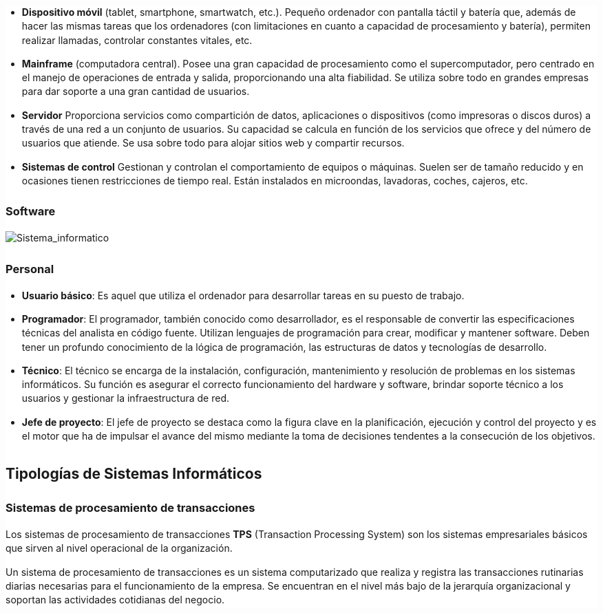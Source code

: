 - **Dispositivo móvil**
(tablet, smartphone, smartwatch, etc.). Pequeño ordenador con pantalla táctil y batería que, además de hacer las mismas tareas que los ordenadores (con limitaciones en cuanto a capacidad de procesamiento y batería), permiten realizar llamadas, controlar constantes vitales, etc.

- **Mainframe**
(computadora central). Posee una gran capacidad de procesamiento como el supercomputador, pero centrado en el manejo de operaciones de entrada y salida, proporcionando una alta fiabilidad. Se utiliza sobre todo en grandes empresas para dar soporte a una gran cantidad de usuarios.

- **Servidor**
Proporciona servicios como compartición de datos, aplicaciones o dispositivos (como impresoras o discos duros) a través de una red a un conjunto de usuarios. Su capacidad se calcula en función de los servicios que ofrece y del número de usuarios que atiende. Se usa sobre todo para alojar sitios web y compartir recursos.

- **Sistemas de control**
Gestionan y controlan el comportamiento de equipos o máquinas. Suelen ser de tamaño reducido y en ocasiones tienen restricciones de tiempo real. Están instalados en microondas, lavadoras, coches, cajeros, etc.


### Software

![Sistema_informatico](media/software_si.png)

### Personal

- **Usuario básico**: Es aquel que utiliza el ordenador para desarrollar tareas en su puesto de trabajo.

- **Programador**: El programador, también conocido como desarrollador, es el responsable de convertir las especificaciones técnicas del analista en código fuente. Utilizan lenguajes de programación para crear, modificar y mantener software. Deben tener un profundo conocimiento de la lógica de programación, las estructuras de datos y tecnologías de desarrollo.

- **Técnico**: El técnico se encarga de la instalación, configuración, mantenimiento y resolución de problemas en los sistemas informáticos. Su función es asegurar el correcto funcionamiento del hardware y software, brindar soporte técnico a los usuarios y gestionar la infraestructura de red.

- **Jefe de proyecto**: El jefe de proyecto se destaca como la figura clave en la planificación, ejecución y control del proyecto y es el motor que ha de impulsar el avance del mismo mediante la toma de decisiones tendentes a la consecución de los objetivos.

## Tipologías de Sistemas Informáticos

### Sistemas de procesamiento de transacciones

Los sistemas de procesamiento de transacciones **TPS** (Transaction Processing System) son los sistemas empresariales básicos que sirven al nivel operacional de la organización.

Un sistema de procesamiento de transacciones es un sistema computarizado que realiza y registra las transacciones rutinarias diarias necesarias para el funcionamiento de la empresa. Se encuentran en el nivel más bajo de la jerarquía organizacional y soportan las actividades cotidianas del negocio.
